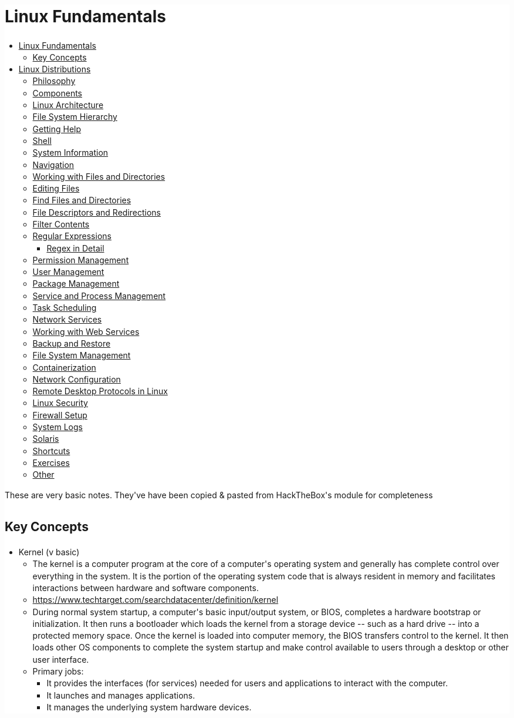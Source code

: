 # Linux Fundamentals

- [Linux Fundamentals](#linux-fundamentals)
  - [Key Concepts](#key-concepts)
- [Linux Distributions](#linux-distributions)
  - [Philosophy](#philosophy)
  - [Components](#components)
  - [Linux Architecture](#linux-architecture)
  - [File System Hierarchy](#file-system-hierarchy)
  - [Getting Help](#getting-help)
  - [Shell](#shell)
  - [System Information](#system-information)
  - [Navigation](#navigation)
  - [Working with Files and Directories](#working-with-files-and-directories)
  - [Editing Files](#editing-files)
  - [Find Files and Directories](#find-files-and-directories)
  - [File Descriptors and Redirections](#file-descriptors-and-redirections)
  - [Filter Contents](#filter-contents)
  - [Regular Expressions](#regular-expressions)
    - [Regex in Detail](#regex-in-detail)
  - [Permission Management](#permission-management)
  - [User Management](#user-management)
  - [Package Management](#package-management)
  - [Service and Process Management](#service-and-process-management)
  - [Task Scheduling](#task-scheduling)
  - [Network Services](#network-services)
  - [Working with Web Services](#working-with-web-services)
  - [Backup and Restore](#backup-and-restore)
  - [File System Management](#file-system-management)
  - [Containerization](#containerization)
  - [Network Configuration](#network-configuration)
  - [Remote Desktop Protocols in Linux](#remote-desktop-protocols-in-linux)
  - [Linux Security](#linux-security)
  - [Firewall Setup](#firewall-setup)
  - [System Logs](#system-logs)
  - [Solaris](#solaris)
  - [Shortcuts](#shortcuts)
  - [Exercises](#exercises)
  - [Other](#other)

These are very basic notes. They've have been copied & pasted from HackTheBox's module for completeness

## Key Concepts

- Kernel (v basic)
  - The kernel is a computer program at the core of a computer's operating system and generally has complete control over everything in the system. It is the portion of the operating system code that is always resident in memory and facilitates interactions between hardware and software components.
  - https://www.techtarget.com/searchdatacenter/definition/kernel
  - During normal system startup, a computer's basic input/output system, or BIOS, completes a hardware bootstrap or initialization. It then runs a bootloader which loads the kernel from a storage device -- such as a hard drive -- into a protected memory space. Once the kernel is loaded into computer memory, the BIOS transfers control to the kernel. It then loads other OS components to complete the system startup and make control available to users through a desktop or other user interface.
  - Primary jobs:
    - It provides the interfaces (for services) needed for users and applications to interact with the computer.
    - It launches and manages applications.
    - It manages the underlying system hardware devices.
